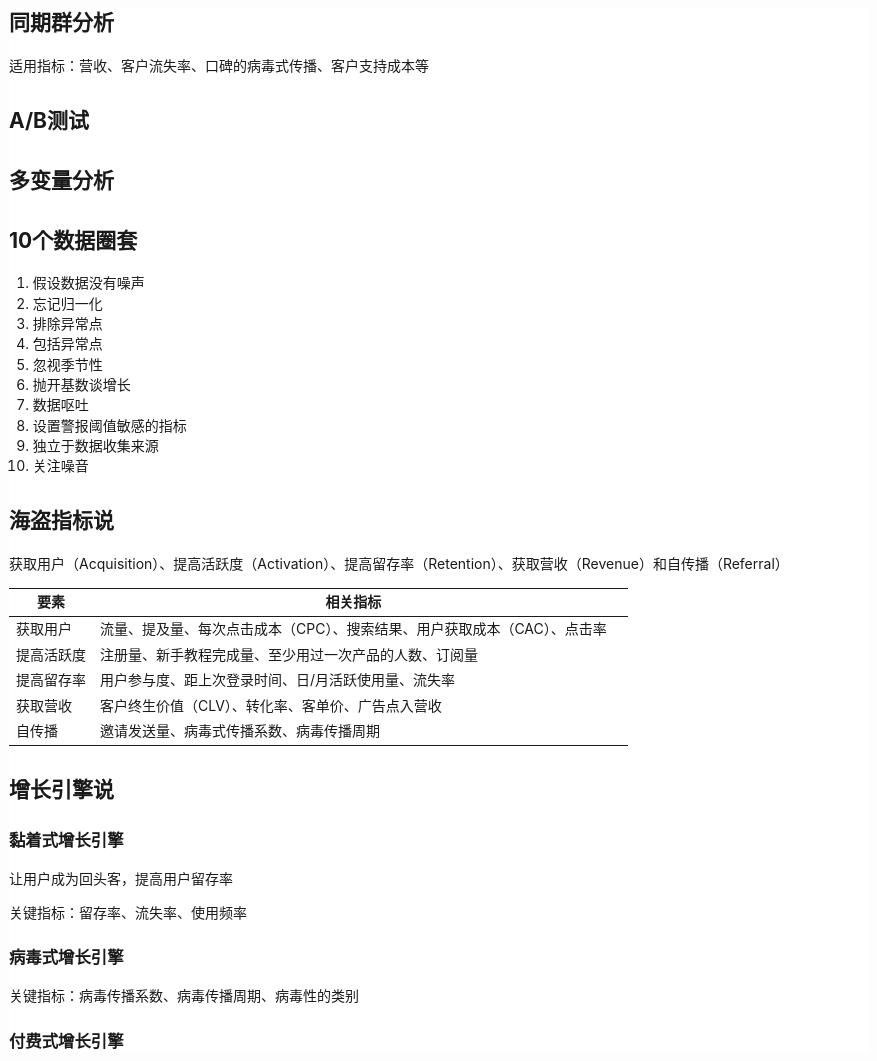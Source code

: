 ## 同期群分析

适用指标：营收、客户流失率、口碑的病毒式传播、客户支持成本等

## A/B测试

## 多变量分析

## 10个数据圈套

1. 假设数据没有噪声
2. 忘记归一化
3. 排除异常点
4. 包括异常点
5. 忽视季节性
6. 抛开基数谈增长
7. 数据呕吐
8. 设置警报阈值敏感的指标
9. 独立于数据收集来源
10. 关注噪音

## 海盗指标说

获取用户（Acquisition）、提高活跃度（Activation）、提高留存率（Retention）、获取营收（Revenue）和自传播（Referral）

| 要素       | 相关指标                                                     |      |
| ---------- | ------------------------------------------------------------ | ---- |
| 获取用户   | 流量、提及量、每次点击成本（CPC）、搜索结果、用户获取成本（CAC）、点击率 |      |
| 提高活跃度 | 注册量、新手教程完成量、至少用过一次产品的人数、订阅量       |      |
| 提高留存率 | 用户参与度、距上次登录时间、日/月活跃使用量、流失率          |      |
| 获取营收   | 客户终生价值（CLV）、转化率、客单价、广告点入营收            |      |
| 自传播     | 邀请发送量、病毒式传播系数、病毒传播周期                     |      |

## 增长引擎说

### 黏着式增长引擎

让用户成为回头客，提高用户留存率

关键指标：留存率、流失率、使用频率

### 病毒式增长引擎

关键指标：病毒传播系数、病毒传播周期、病毒性的类别

### 付费式增长引擎
